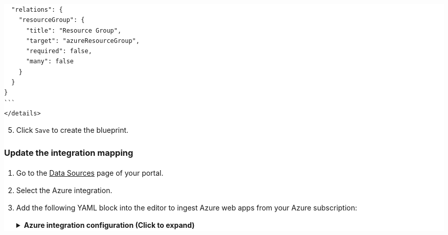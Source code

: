      "relations": {
        "resourceGroup": {
          "title": "Resource Group",
          "target": "azureResourceGroup",
          "required": false,
          "many": false
        }
      }
    }
    ```
    </details>

5. Click `Save` to create the blueprint.


### Update the integration mapping

1. Go to the [Data Sources](https://app.getport.io/settings/data-sources) page of your portal.
2. Select the Azure integration.
3. Add the following YAML block into the editor to ingest Azure web apps from your Azure subscription:

    <details>
    <summary><b>Azure integration configuration (Click to expand)</b></summary>

    ```yaml showLineNumbers
    deleteDependentEntities: true
    createMissingRelatedEntities: true
    enableMergeEntity: true
    resources:
      - kind: subscription
        selector:
          query: 'true'
          apiVersion: '2022-09-01'
        port:
          entity:
            mappings:
              identifier: .id
              title: .display_name
              blueprint: '"azureSubscription"'
              properties:
                tags: .tags
      - kind: Microsoft.Resources/resourceGroups
        selector:
          query: 'true'
          apiVersion: '2022-09-01'
        port:
          entity:
            mappings:
              identifier: >-
                .id | split("/") | .[3] |= ascii_downcase |.[4] |= ascii_downcase |
                join("/")
              title: .name
              blueprint: '"azureResourceGroup"'
              properties:
                location: .location
                provisioningState: .properties.provisioningState + .properties.provisioning_state
                tags: .tags
              relations:
                subscription: >-
                  .id | split("/") | .[1] |= ascii_downcase |.[2] |= ascii_downcase
                  | .[:3] |join("/")
      - kind: Microsoft.Web/sites
        selector:
          query: 'true'